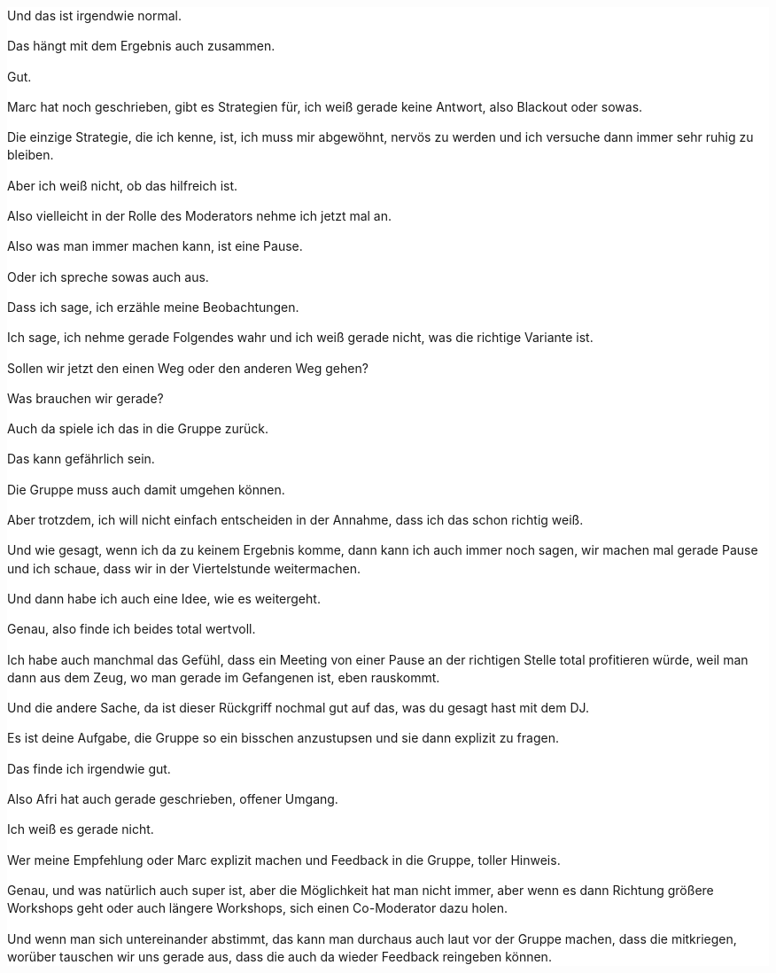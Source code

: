 Und das ist irgendwie normal.

Das hängt mit dem Ergebnis auch zusammen.

Gut.

Marc hat noch geschrieben, gibt es Strategien für, ich weiß gerade keine Antwort, also Blackout oder sowas.

Die einzige Strategie, die ich kenne, ist, ich muss mir abgewöhnt, nervös zu werden und ich versuche dann immer sehr ruhig zu bleiben.

Aber ich weiß nicht, ob das hilfreich ist.

Also vielleicht in der Rolle des Moderators nehme ich jetzt mal an.

Also was man immer machen kann, ist eine Pause.

Oder ich spreche sowas auch aus.

Dass ich sage, ich erzähle meine Beobachtungen.

Ich sage, ich nehme gerade Folgendes wahr und ich weiß gerade nicht, was die richtige Variante ist.

Sollen wir jetzt den einen Weg oder den anderen Weg gehen?

Was brauchen wir gerade?

Auch da spiele ich das in die Gruppe zurück.

Das kann gefährlich sein.

Die Gruppe muss auch damit umgehen können.

Aber trotzdem, ich will nicht einfach entscheiden in der Annahme, dass ich das schon richtig weiß.

Und wie gesagt, wenn ich da zu keinem Ergebnis komme, dann kann ich auch immer noch sagen, wir machen mal gerade Pause und ich schaue, dass wir in der Viertelstunde weitermachen.

Und dann habe ich auch eine Idee, wie es weitergeht.

Genau, also finde ich beides total wertvoll.

Ich habe auch manchmal das Gefühl, dass ein Meeting von einer Pause an der richtigen Stelle total profitieren würde, weil man dann aus dem Zeug, wo man gerade im Gefangenen ist, eben rauskommt.

Und die andere Sache, da ist dieser Rückgriff nochmal gut auf das, was du gesagt hast mit dem DJ.

Es ist deine Aufgabe, die Gruppe so ein bisschen anzustupsen und sie dann explizit zu fragen.

Das finde ich irgendwie gut.

Also Afri hat auch gerade geschrieben, offener Umgang.

Ich weiß es gerade nicht.

Wer meine Empfehlung oder Marc explizit machen und Feedback in die Gruppe, toller Hinweis.

Genau, und was natürlich auch super ist, aber die Möglichkeit hat man nicht immer, aber wenn es dann Richtung größere Workshops geht oder auch längere Workshops, sich einen Co-Moderator dazu holen.

Und wenn man sich untereinander abstimmt, das kann man durchaus auch laut vor der Gruppe machen, dass die mitkriegen, worüber tauschen wir uns gerade aus, dass die auch da wieder Feedback reingeben können.
